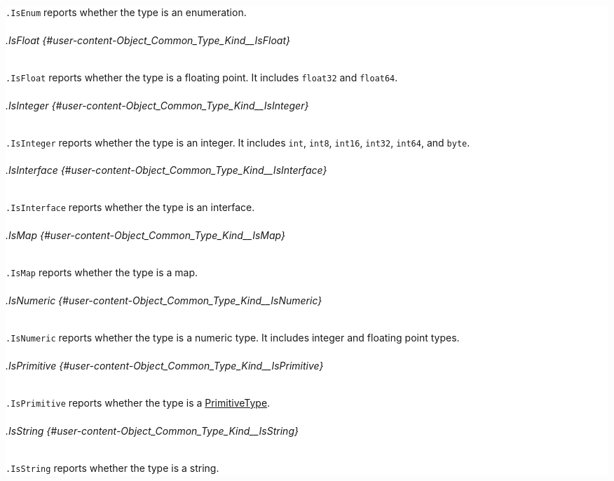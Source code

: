 `.IsEnum` reports whether the type is an enumeration.

</div>

###### .IsFloat {#user-content-Object_Common_Type_Kind__IsFloat}
<div className="property-container">

`.IsFloat` reports whether the type is a floating point. It includes `float32` and `float64`.

</div>

###### .IsInteger {#user-content-Object_Common_Type_Kind__IsInteger}
<div className="property-container">

`.IsInteger` reports whether the type is an integer. It includes `int`, `int8`, `int16`, `int32`, `int64`, and `byte`.

</div>

###### .IsInterface {#user-content-Object_Common_Type_Kind__IsInterface}
<div className="property-container">

`.IsInterface` reports whether the type is an interface.

</div>

###### .IsMap {#user-content-Object_Common_Type_Kind__IsMap}
<div className="property-container">

`.IsMap` reports whether the type is a map.

</div>

###### .IsNumeric {#user-content-Object_Common_Type_Kind__IsNumeric}
<div className="property-container">

`.IsNumeric` reports whether the type is a numeric type. It includes integer and floating point types.

</div>

###### .IsPrimitive {#user-content-Object_Common_Type_Kind__IsPrimitive}
<div className="property-container">

`.IsPrimitive` reports whether the type is a [PrimitiveType](#user-content-Object_PrimitiveType).

</div>

###### .IsString {#user-content-Object_Common_Type_Kind__IsString}
<div className="property-container">

`.IsString` reports whether the type is a string.

